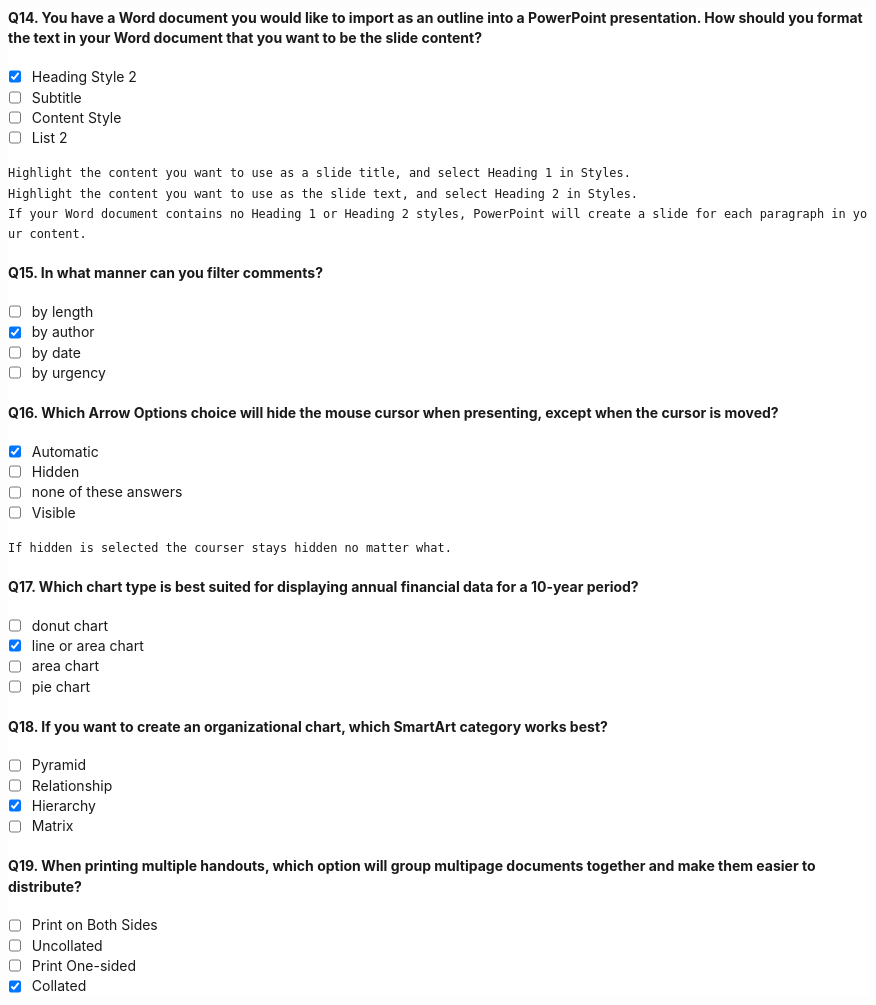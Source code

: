 #### Q14. You have a Word document you would like to import as an outline into a PowerPoint presentation. How should you format the text in your Word document that you want to be the slide content?
- [x] Heading Style 2
- [ ] Subtitle
- [ ] Content Style
- [ ] List 2
```
Highlight the content you want to use as a slide title, and select Heading 1 in Styles.
Highlight the content you want to use as the slide text, and select Heading 2 in Styles.
If your Word document contains no Heading 1 or Heading 2 styles, PowerPoint will create a slide for each paragraph in your content.
```

#### Q15. In what manner can you filter comments?

- [ ] by length
- [x] by author
- [ ] by date
- [ ] by urgency

#### Q16. Which Arrow Options choice will hide the mouse cursor when presenting, except when the cursor is moved?
- [x] Automatic
- [ ] Hidden
- [ ] none of these answers
- [ ] Visible
```
If hidden is selected the courser stays hidden no matter what.
```

#### Q17. Which chart type is best suited for displaying annual financial data for a 10-year period?
- [ ] donut chart
- [x] line or area chart
- [ ] area chart
- [ ] pie chart

#### Q18. If you want to create an organizational chart, which SmartArt category works best?
- [ ] Pyramid
- [ ] Relationship
- [x] Hierarchy
- [ ] Matrix

#### Q19. When printing multiple handouts, which option will group multipage documents together and make them easier to distribute?
- [ ] Print on Both Sides
- [ ] Uncollated
- [ ] Print One-sided
- [x] Collated
